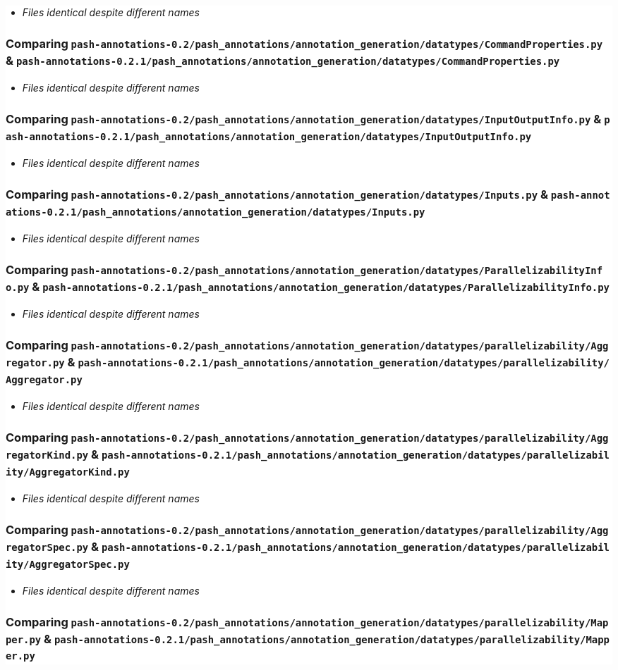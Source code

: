 * *Files identical despite different names*

### Comparing `pash-annotations-0.2/pash_annotations/annotation_generation/datatypes/CommandProperties.py` & `pash-annotations-0.2.1/pash_annotations/annotation_generation/datatypes/CommandProperties.py`

 * *Files identical despite different names*

### Comparing `pash-annotations-0.2/pash_annotations/annotation_generation/datatypes/InputOutputInfo.py` & `pash-annotations-0.2.1/pash_annotations/annotation_generation/datatypes/InputOutputInfo.py`

 * *Files identical despite different names*

### Comparing `pash-annotations-0.2/pash_annotations/annotation_generation/datatypes/Inputs.py` & `pash-annotations-0.2.1/pash_annotations/annotation_generation/datatypes/Inputs.py`

 * *Files identical despite different names*

### Comparing `pash-annotations-0.2/pash_annotations/annotation_generation/datatypes/ParallelizabilityInfo.py` & `pash-annotations-0.2.1/pash_annotations/annotation_generation/datatypes/ParallelizabilityInfo.py`

 * *Files identical despite different names*

### Comparing `pash-annotations-0.2/pash_annotations/annotation_generation/datatypes/parallelizability/Aggregator.py` & `pash-annotations-0.2.1/pash_annotations/annotation_generation/datatypes/parallelizability/Aggregator.py`

 * *Files identical despite different names*

### Comparing `pash-annotations-0.2/pash_annotations/annotation_generation/datatypes/parallelizability/AggregatorKind.py` & `pash-annotations-0.2.1/pash_annotations/annotation_generation/datatypes/parallelizability/AggregatorKind.py`

 * *Files identical despite different names*

### Comparing `pash-annotations-0.2/pash_annotations/annotation_generation/datatypes/parallelizability/AggregatorSpec.py` & `pash-annotations-0.2.1/pash_annotations/annotation_generation/datatypes/parallelizability/AggregatorSpec.py`

 * *Files identical despite different names*

### Comparing `pash-annotations-0.2/pash_annotations/annotation_generation/datatypes/parallelizability/Mapper.py` & `pash-annotations-0.2.1/pash_annotations/annotation_generation/datatypes/parallelizability/Mapper.py`

